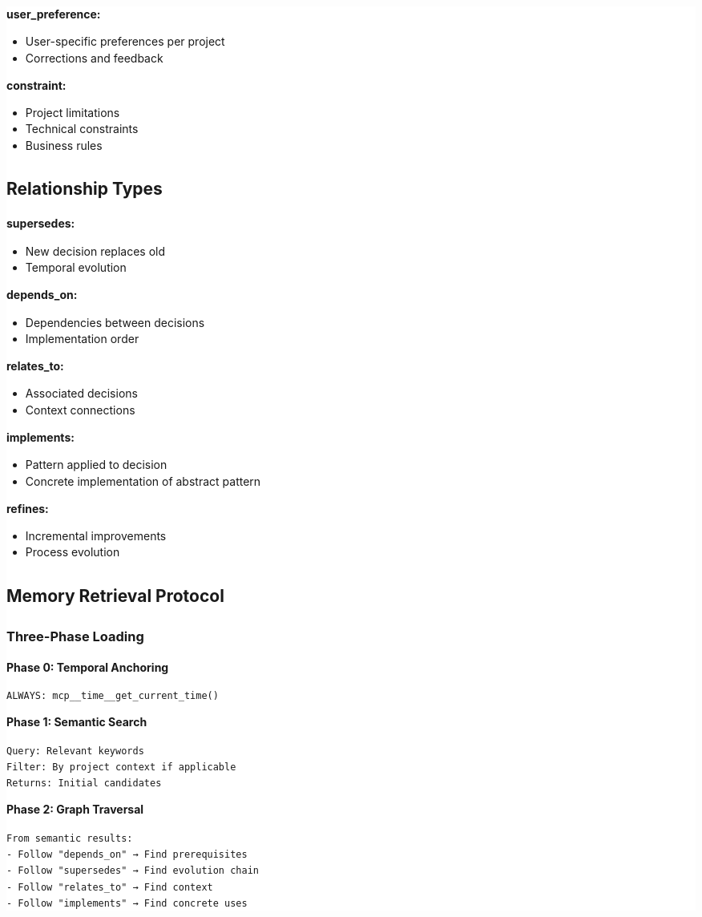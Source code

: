 **user_preference:**
- User-specific preferences per project
- Corrections and feedback

**constraint:**
- Project limitations
- Technical constraints
- Business rules

## Relationship Types

**supersedes:**
- New decision replaces old
- Temporal evolution

**depends_on:**
- Dependencies between decisions
- Implementation order

**relates_to:**
- Associated decisions
- Context connections

**implements:**
- Pattern applied to decision
- Concrete implementation of abstract pattern

**refines:**
- Incremental improvements
- Process evolution

## Memory Retrieval Protocol

### Three-Phase Loading

**Phase 0: Temporal Anchoring**
```
ALWAYS: mcp__time__get_current_time()
```

**Phase 1: Semantic Search**
```
Query: Relevant keywords
Filter: By project context if applicable
Returns: Initial candidates
```

**Phase 2: Graph Traversal**
```
From semantic results:
- Follow "depends_on" → Find prerequisites
- Follow "supersedes" → Find evolution chain
- Follow "relates_to" → Find context
- Follow "implements" → Find concrete uses
```
